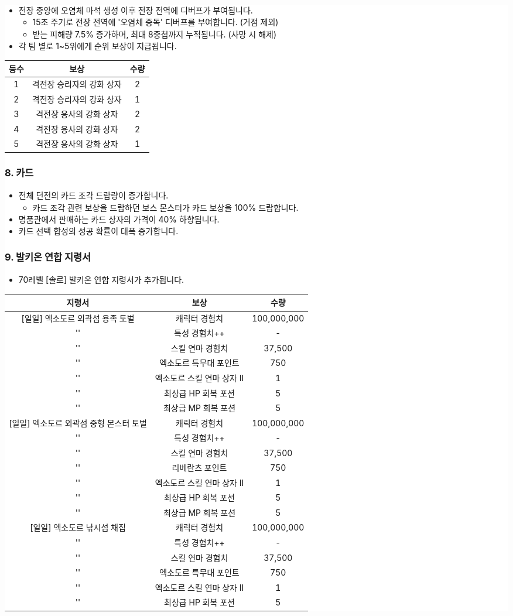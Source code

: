   - 전장 중앙에 오염체 마석 생성 이후 전장 전역에 디버프가 부여됩니다.
    - 15초 주기로 전장 전역에 '오염체 중독' 디버프를 부여합니다. (거점 제외)
    - 받는 피해량 7.5% 증가하며, 최대 8중첩까지 누적됩니다. (사망 시 해제)
  - 각 팀 별로 1~5위에게 순위 보상이 지급됩니다.

| 등수 | 보상 | 수량 |
| :-: | :-: | :-: |
| 1 | 격전장 승리자의 강화 상자 | 2 |
| 2 | 격전장 승리자의 강화 상자 | 1 |
| 3 | 격전장 용사의 강화 상자 | 2 |
| 4 | 격전장 용사의 강화 상자 | 2 |
| 5 | 격전장 용사의 강화 상자 | 1 |

### 8. 카드
- 전체 던전의 카드 조각 드랍량이 증가합니다.
  - 카드 조각 관련 보상을 드랍하던 보스 몬스터가 카드 보상을 100% 드랍합니다.
- 명품관에서 판매하는 카드 상자의 가격이 40% 하향됩니다.
- 카드 선택 합성의 성공 확률이 대폭 증가합니다.
 
### 9. 발키온 연합 지령서
- 70레벨 [솔로] 발키온 연합 지령서가 추가됩니다.

| 지령서 | 보상 | 수량 |
| :-: | :-: | :-: |
| [일일] 엑소도르 외곽섬 용족 토벌 | 캐릭터 경험치 | 100,000,000 |
|''| 특성 경험치++ | - |
|''| 스킬 연마 경험치 | 37,500 |
|''| 엑소도르 특무대 포인트 | 750 |
|''| 엑소도르 스킬 연마 상자 Ⅱ | 1 |
|''| 최상급 HP 회복 포션 | 5 |
|''| 최상급 MP 회복 포션 | 5 |
| [일일] 엑소도르 외곽섬 중형 몬스터 토벌 | 캐릭터 경험치 | 100,000,000 |
|''| 특성 경험치++ | - |
|''| 스킬 연마 경험치 | 37,500 |
|''| 리베란츠 포인트 | 750 |
|''| 엑소도르 스킬 연마 상자 Ⅱ | 1 |
|''| 최상급 HP 회복 포션 | 5 |
|''| 최상급 MP 회복 포션 | 5 |
| [일일] 엑소도르 낚시섬 채집 | 캐릭터 경험치 | 100,000,000 |
|''| 특성 경험치++ | - |
|''| 스킬 연마 경험치 | 37,500 |
|''| 엑소도르 특무대 포인트 | 750 |
|''| 엑소도르 스킬 연마 상자 Ⅱ | 1 |
|''| 최상급 HP 회복 포션 | 5 |